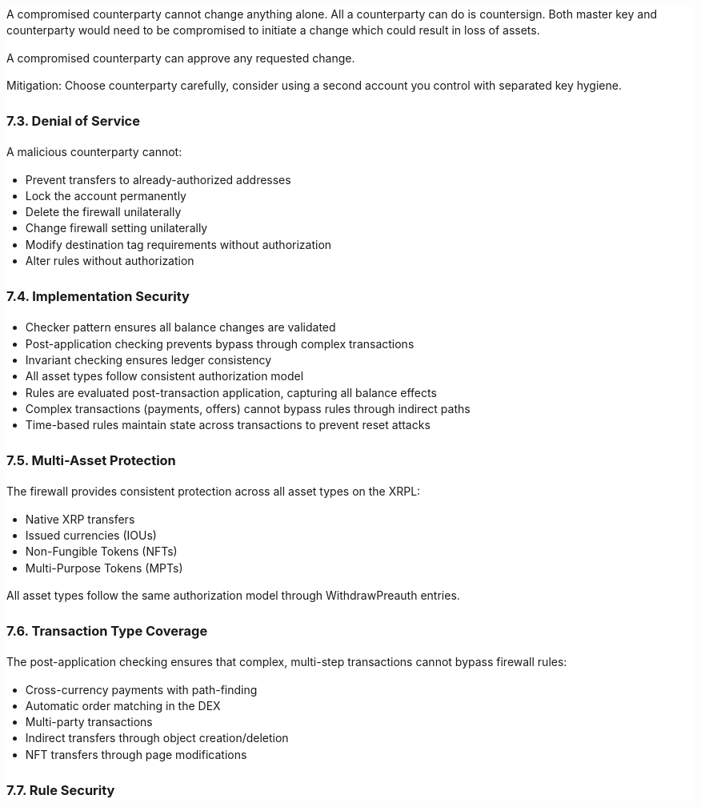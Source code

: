 A compromised counterparty cannot change anything alone.
All a counterparty can do is countersign.
Both master key and counterparty would need to be compromised to initiate a change which could result in loss of assets.

A compromised counterparty can approve any requested change.

Mitigation: Choose counterparty carefully, consider using a second account you control with separated key hygiene.

### 7.3. Denial of Service

A malicious counterparty cannot:

- Prevent transfers to already-authorized addresses
- Lock the account permanently
- Delete the firewall unilaterally
- Change firewall setting unilaterally
- Modify destination tag requirements without authorization
- Alter rules without authorization

### 7.4. Implementation Security

- Checker pattern ensures all balance changes are validated
- Post-application checking prevents bypass through complex transactions
- Invariant checking ensures ledger consistency
- All asset types follow consistent authorization model
- Rules are evaluated post-transaction application, capturing all balance effects
- Complex transactions (payments, offers) cannot bypass rules through indirect paths
- Time-based rules maintain state across transactions to prevent reset attacks

### 7.5. Multi-Asset Protection

The firewall provides consistent protection across all asset types on the XRPL:

- Native XRP transfers
- Issued currencies (IOUs)
- Non-Fungible Tokens (NFTs)
- Multi-Purpose Tokens (MPTs)

All asset types follow the same authorization model through WithdrawPreauth entries.

### 7.6. Transaction Type Coverage

The post-application checking ensures that complex, multi-step transactions cannot bypass firewall rules:

- Cross-currency payments with path-finding
- Automatic order matching in the DEX
- Multi-party transactions
- Indirect transfers through object creation/deletion
- NFT transfers through page modifications

### 7.7. Rule Security
